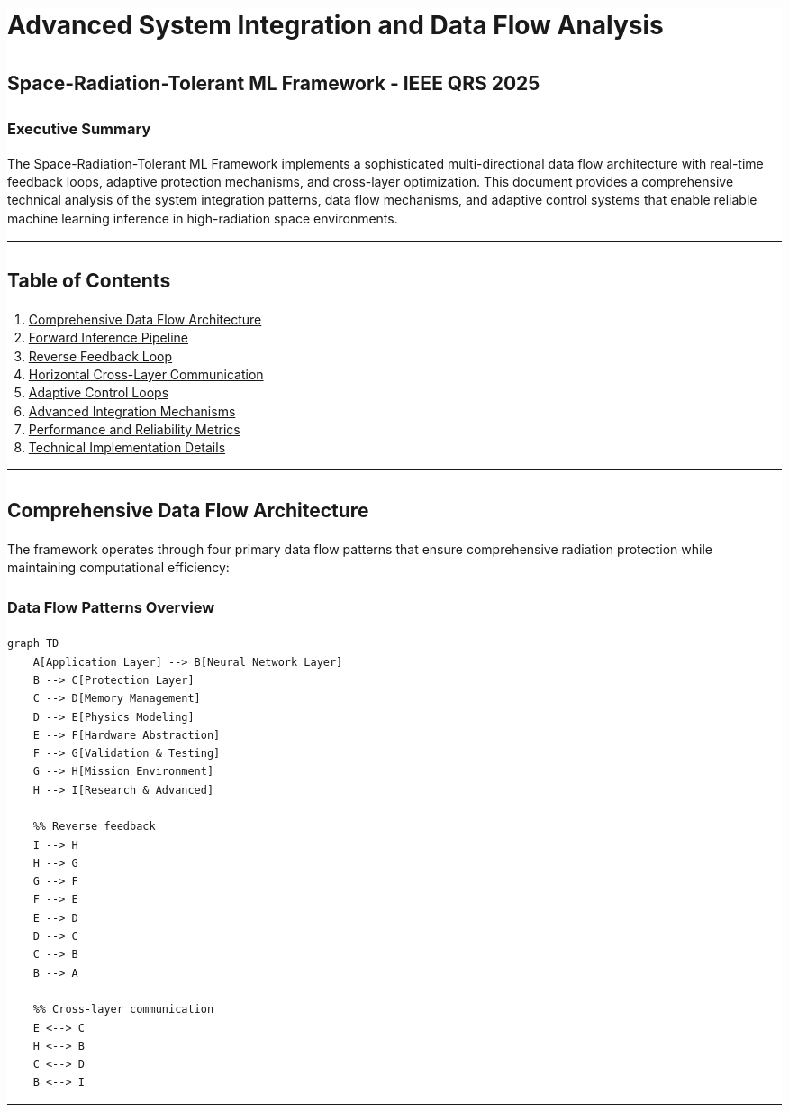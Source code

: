 # Advanced System Integration and Data Flow Analysis
## Space-Radiation-Tolerant ML Framework - IEEE QRS 2025

### Executive Summary

The Space-Radiation-Tolerant ML Framework implements a sophisticated multi-directional data flow architecture with real-time feedback loops, adaptive protection mechanisms, and cross-layer optimization. This document provides a comprehensive technical analysis of the system integration patterns, data flow mechanisms, and adaptive control systems that enable reliable machine learning inference in high-radiation space environments.

---

## Table of Contents

1. [Comprehensive Data Flow Architecture](#comprehensive-data-flow-architecture)
2. [Forward Inference Pipeline](#1-forward-inference-pipeline-application--hardware)
3. [Reverse Feedback Loop](#2-reverse-feedback-loop-hardware--application)
4. [Horizontal Cross-Layer Communication](#3-horizontal-cross-layer-communication)
5. [Adaptive Control Loops](#4-adaptive-control-loops)
6. [Advanced Integration Mechanisms](#advanced-integration-mechanisms)
7. [Performance and Reliability Metrics](#performance-and-reliability-metrics)
8. [Technical Implementation Details](#technical-implementation-details)

---

## Comprehensive Data Flow Architecture

The framework operates through four primary data flow patterns that ensure comprehensive radiation protection while maintaining computational efficiency:

### Data Flow Patterns Overview

```mermaid
graph TD
    A[Application Layer] --> B[Neural Network Layer]
    B --> C[Protection Layer]
    C --> D[Memory Management]
    D --> E[Physics Modeling]
    E --> F[Hardware Abstraction]
    F --> G[Validation & Testing]
    G --> H[Mission Environment]
    H --> I[Research & Advanced]

    %% Reverse feedback
    I --> H
    H --> G
    G --> F
    F --> E
    E --> D
    D --> C
    C --> B
    B --> A

    %% Cross-layer communication
    E <--> C
    H <--> B
    C <--> D
    B <--> I
```

---